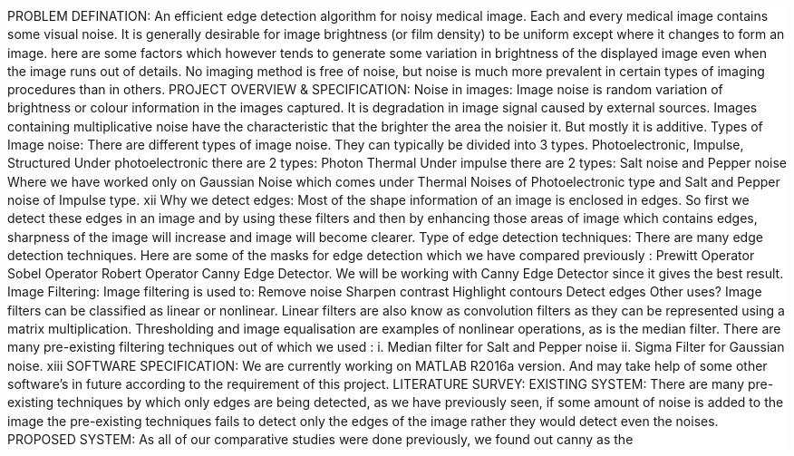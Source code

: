 PROBLEM DEFINATION:
An efficient edge detection algorithm for noisy medical image. Each and every
medical image contains some visual noise. It is generally desirable for image
brightness (or film density) to be uniform except where it changes to form an image.
here are some factors which however tends to generate some variation in brightness of
the displayed image even when the image runs out of details. No imaging method is
free of noise, but noise is much more prevalent in certain types of imaging procedures
than in others.
PROJECT OVERVIEW & SPECIFICATION:
Noise in images:
Image noise is random variation of brightness or colour information in the images
captured. It is degradation in image signal caused by external sources. Images
containing multiplicative noise have the characteristic that the brighter the area the
noisier it. But mostly it is additive.
Types of Image noise:
There are different types of image noise. They can typically be divided into 3 types.
Photoelectronic, Impulse, Structured
Under photoelectronic there are 2 types:
Photon
Thermal
Under impulse there are 2 types:
Salt noise and Pepper noise Where we have worked only on Gaussian Noise which
comes under Thermal Noises of Photoelectronic type and Salt and Pepper noise of
Impulse type.
xii
Why we detect edges:
Most of the shape information of an image is enclosed in edges. So first we detect
these edges in an image and by using these filters and then by enhancing those areas
of image which contains edges, sharpness of the image will increase and image will
become clearer.
Type of edge detection techniques:
There are many edge detection techniques. Here are some of the masks for edge
detection which we have compared previously :
Prewitt Operator
Sobel Operator
Robert Operator
Canny Edge Detector.
We will be working with Canny Edge Detector since it gives the best result.
Image Filtering:
Image filtering is used to:
Remove noise
Sharpen contrast
Highlight contours
Detect edges
Other uses?
Image filters can be classified as linear or nonlinear. Linear filters are also know as
convolution filters as they can be represented using a matrix multiplication.
Thresholding and image equalisation are examples of nonlinear operations, as is the
median filter.
There are many pre-existing filtering techniques out of which we used :
i. Median filter for Salt and Pepper noise
ii. Sigma Filter for Gaussian noise.
xiii
SOFTWARE SPECIFICATION:
We are currently working on MATLAB R2016a version. And may take help of some
other software’s in future according to the requirement of this project.
LITERATURE SURVEY:
EXISTING SYSTEM:
There are many pre-existing techniques by which only edges are being detected, as we
have previously seen, if some amount of noise is added to the image the pre-existing
techniques fails to detect only the edges of the image rather they would detect even
the noises.
PROPOSED SYSTEM:
As all of our comparative studies were done previously, we found out canny as the